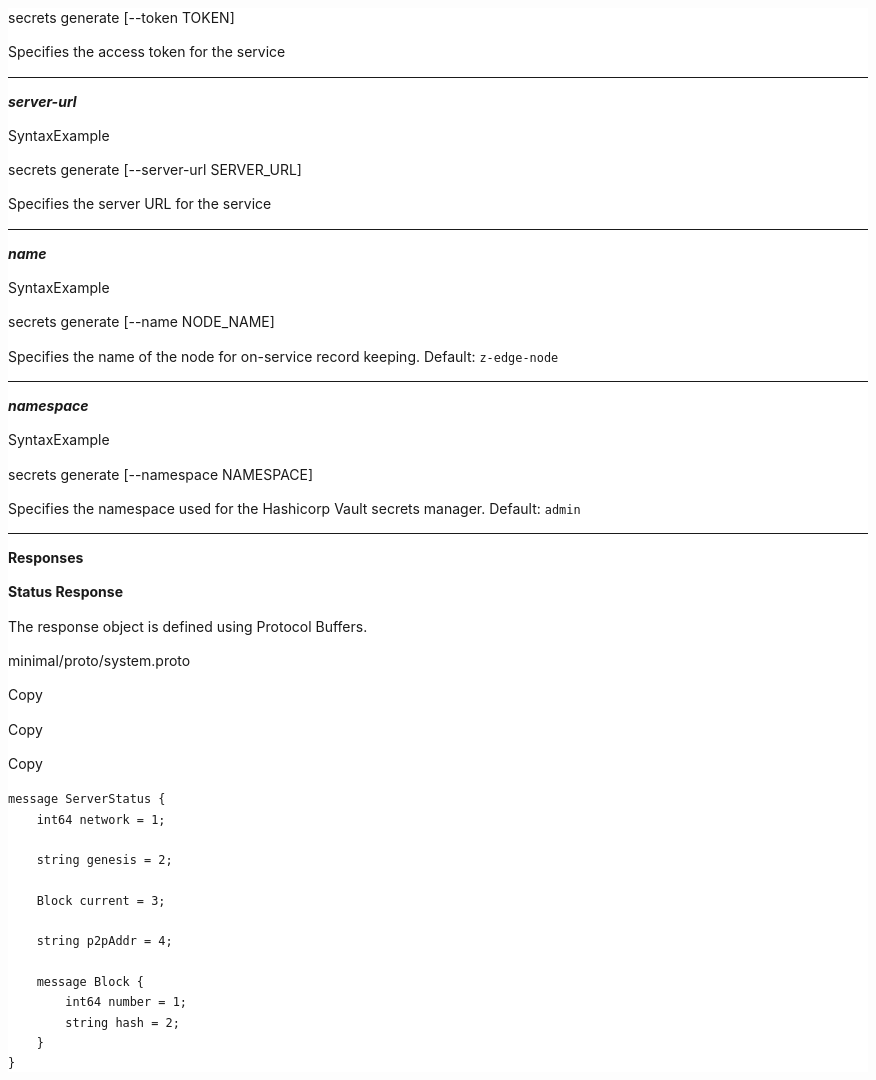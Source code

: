 secrets generate \[--token TOKEN]

Specifies the access token for the service

***

_**server-url**_

SyntaxExample

secrets generate \[--server-url SERVER\_URL]

Specifies the server URL for the service

***

_**name**_

SyntaxExample

secrets generate \[--name NODE\_NAME]

Specifies the name of the node for on-service record keeping. Default: `z-edge-node`

***

_**namespace**_

SyntaxExample

secrets generate \[--namespace NAMESPACE]

Specifies the namespace used for the Hashicorp Vault secrets manager. Default: `admin`

***

**Responses**

**Status Response**

The response object is defined using Protocol Buffers.

minimal/proto/system.proto

Copy

Copy

Copy

```
message ServerStatus {
    int64 network = 1;

    string genesis = 2;

    Block current = 3;

    string p2pAddr = 4;

    message Block {
        int64 number = 1;
        string hash = 2;
    }
}
```
